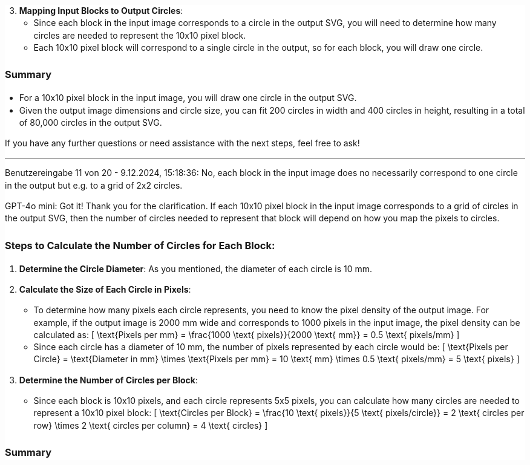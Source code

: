 3. **Mapping Input Blocks to Output Circles**:
   - Since each block in the input image corresponds to a circle in the output SVG, you will need to determine how many circles are needed to represent the 10x10 pixel block.
   - Each 10x10 pixel block will correspond to a single circle in the output, so for each block, you will draw one circle.

### Summary

- For a 10x10 pixel block in the input image, you will draw one circle in the output SVG.
- Given the output image dimensions and circle size, you can fit 200 circles in width and 400 circles in height, resulting in a total of 80,000 circles in the output SVG.

If you have any further questions or need assistance with the next steps, feel free to ask!

--------------------

Benutzereingabe 11 von 20 - 9.12.2024, 15:18:36:
No, each block in the input image does no necessarily correspond to one circle in the output but e.g. to a grid of 2x2 circles.

GPT-4o mini:
Got it! Thank you for the clarification. If each 10x10 pixel block in the input image corresponds to a grid of circles in the output SVG, then the number of circles needed to represent that block will depend on how you map the pixels to circles.

### Steps to Calculate the Number of Circles for Each Block:

1. **Determine the Circle Diameter**: As you mentioned, the diameter of each circle is 10 mm.

2. **Calculate the Size of Each Circle in Pixels**:
   - To determine how many pixels each circle represents, you need to know the pixel density of the output image. For example, if the output image is 2000 mm wide and corresponds to 1000 pixels in the input image, the pixel density can be calculated as:
     \[
     \text{Pixels per mm} = \frac{1000 \text{ pixels}}{2000 \text{ mm}} = 0.5 \text{ pixels/mm}
     \]
   - Since each circle has a diameter of 10 mm, the number of pixels represented by each circle would be:
     \[
     \text{Pixels per Circle} = \text{Diameter in mm} \times \text{Pixels per mm} = 10 \text{ mm} \times 0.5 \text{ pixels/mm} = 5 \text{ pixels}
     \]

3. **Determine the Number of Circles per Block**:
   - Since each block is 10x10 pixels, and each circle represents 5x5 pixels, you can calculate how many circles are needed to represent a 10x10 pixel block:
     \[
     \text{Circles per Block} = \frac{10 \text{ pixels}}{5 \text{ pixels/circle}} = 2 \text{ circles per row} \times 2 \text{ circles per column} = 4 \text{ circles}
     \]

### Summary
